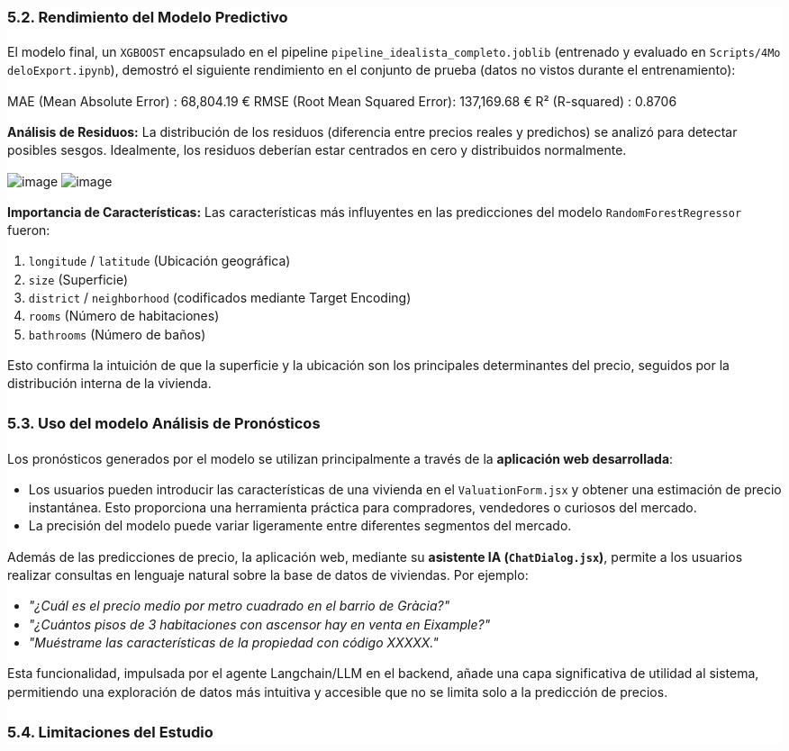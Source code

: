 ### 5.2. Rendimiento del Modelo Predictivo

El modelo final, un `XGBOOST` encapsulado en el pipeline `pipeline_idealista_completo.joblib` (entrenado y evaluado en `Scripts/4ModeloExport.ipynb`), demostró el siguiente rendimiento en el conjunto de prueba (datos no vistos durante el entrenamiento):

MAE  (Mean Absolute Error) : 68,804.19 €
RMSE (Root Mean Squared Error): 137,169.68 €
R²   (R-squared)           : 0.8706

**Análisis de Residuos:**
La distribución de los residuos (diferencia entre precios reales y predichos) se analizó para detectar posibles sesgos. Idealmente, los residuos deberían estar centrados en cero y distribuidos normalmente. 

<img width="702" alt="image" src="https://github.com/user-attachments/assets/f225bd99-bec4-40b6-b5d4-e96136843e8c" />

<img width="686" alt="image" src="https://github.com/user-attachments/assets/68f81e03-2ed2-400c-b7c8-45f478012130" />


**Importancia de Características:**
Las características más influyentes en las predicciones del modelo `RandomForestRegressor` fueron:
1.  `longitude` / `latitude` (Ubicación geográfica)
2.  `size` (Superficie)
3.  `district` / `neighborhood` (codificados mediante Target Encoding)
4.  `rooms` (Número de habitaciones)
5.  `bathrooms` (Número de baños)


Esto confirma la intuición de que la superficie y la ubicación son los principales determinantes del precio, seguidos por la distribución interna de la vivienda.

### 5.3. Uso del modelo Análisis de Pronósticos

Los pronósticos generados por el modelo se utilizan principalmente a través de la **aplicación web desarrollada**:
* Los usuarios pueden introducir las características de una vivienda en el `ValuationForm.jsx` y obtener una estimación de precio instantánea. Esto proporciona una herramienta práctica para compradores, vendedores o curiosos del mercado.
* La precisión del modelo puede variar ligeramente entre diferentes segmentos del mercado.

Además de las predicciones de precio, la aplicación web, mediante su **asistente IA (`ChatDialog.jsx`)**, permite a los usuarios realizar consultas en lenguaje natural sobre la base de datos de viviendas. Por ejemplo:
* _"¿Cuál es el precio medio por metro cuadrado en el barrio de Gràcia?"_
* _"¿Cuántos pisos de 3 habitaciones con ascensor hay en venta en Eixample?"_
* _"Muéstrame las características de la propiedad con código XXXXX."_

Esta funcionalidad, impulsada por el agente Langchain/LLM en el backend, añade una capa significativa de utilidad al sistema, permitiendo una exploración de datos más intuitiva y accesible que no se limita solo a la predicción de precios.

### 5.4. Limitaciones del Estudio
